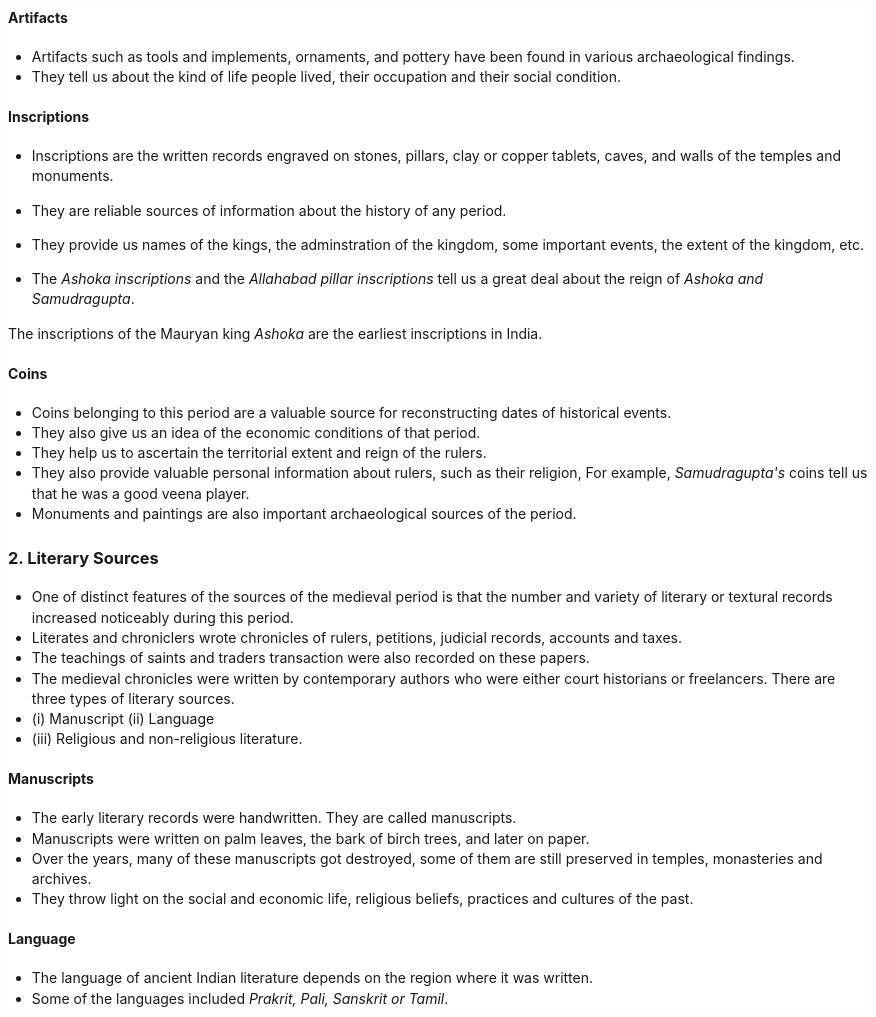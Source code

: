 #### **Artifacts**

- Artifacts such as tools and implements, ornaments, and pottery have been found in various archaeological findings.
- They tell us about the kind of life people lived, their occupation and their social condition.

#### **Inscriptions**

- Inscriptions are the written records engraved on stones, pillars, clay or copper tablets, caves, and walls of the temples and monuments.
- They are reliable sources of information about the history of any period.

- They provide us names of the kings, the adminstration of the kingdom, some important events, the extent of the kingdom, etc.
- The *Ashoka inscriptions* and the *Allahabad pillar inscriptions* tell us a great deal about the reign of *Ashoka and Samudragupta*.

The inscriptions of the Mauryan king *Ashoka* are the earliest inscriptions in India.

#### **Coins**

- Coins belonging to this period are a valuable source for reconstructing dates of historical events.
- They also give us an idea of the economic conditions of that period.
- They help us to ascertain the territorial extent and reign of the rulers.
- They also provide valuable personal information about rulers, such as their religion, For example, *Samudragupta's* coins tell us that he was a good veena player.
- Monuments and paintings are also important archaeological sources of the period.

### **2. Literary Sources**

- One of distinct features of the sources of the medieval period is that the number and variety of literary or textural records increased noticeably during this period.
- Literates and chroniclers wrote chronicles of rulers, petitions, judicial records, accounts and taxes.
- The teachings of saints and traders transaction were also recorded on these papers.
- The medieval chronicles were written by contemporary authors who were either court historians or freelancers. There are three types of literary sources.
- (i) Manuscript (ii) Language
- (iii) Religious and non-religious literature.

#### **Manuscripts**

- The early literary records were handwritten. They are called manuscripts.
- Manuscripts were written on palm leaves, the bark of birch trees, and later on paper.
- Over the years, many of these manuscripts got destroyed, some of them are still preserved in temples, monasteries and archives.
- They throw light on the social and economic life, religious beliefs, practices and cultures of the past.

#### **Language**

- The language of ancient Indian literature depends on the region where it was written.
- Some of the languages included *Prakrit, Pali, Sanskrit or Tamil*.

